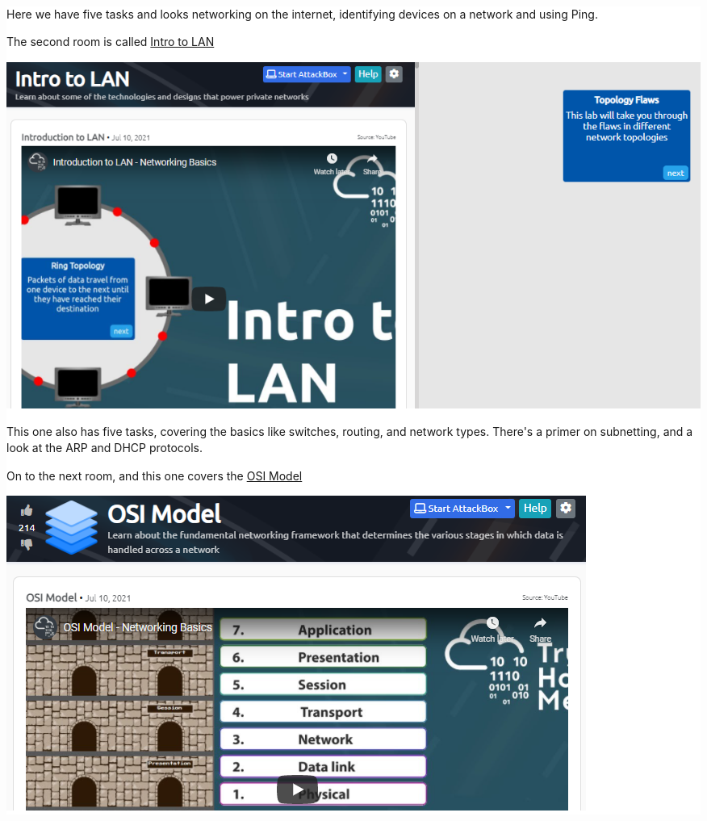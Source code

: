 Here we have five tasks and looks networking on the internet, identifying devices on a network and using Ping.

The second room is called [Intro to LAN](https://tryhackme.com/room/introtolan)

![intro-to-lan](/assets/images/2021-07-11-17-22-58.png)

This one also has five tasks, covering the basics like switches, routing, and network types. There's a primer on subnetting, and a look at the ARP and DHCP protocols.

On to the next room, and this one covers the [OSI Model](https://tryhackme.com/room/osimodelzi)

![osi-model](/assets/images/2021-07-11-17-26-29.png)
